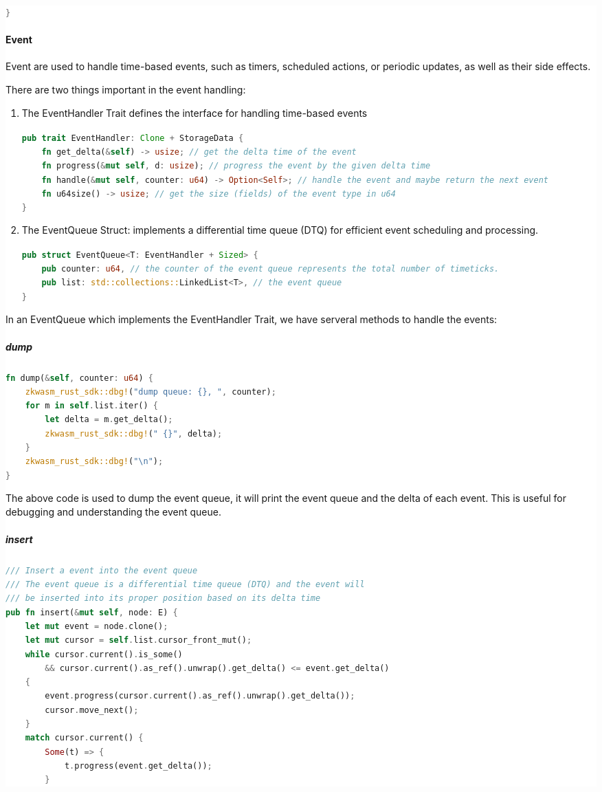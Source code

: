 ```rust
}
```

#### Event 

Event are used to handle time-based events, such as timers, scheduled actions, or periodic updates, as well as their side effects.

There are two things important in the event handling:

1. The EventHandler Trait defines the interface for handling time-based events

    ```rust
    pub trait EventHandler: Clone + StorageData {
        fn get_delta(&self) -> usize; // get the delta time of the event
        fn progress(&mut self, d: usize); // progress the event by the given delta time
        fn handle(&mut self, counter: u64) -> Option<Self>; // handle the event and maybe return the next event
        fn u64size() -> usize; // get the size (fields) of the event type in u64
    }
    ```

2. The EventQueue Struct: implements a differential time queue (DTQ) for efficient event scheduling and processing.

    ```rust
    pub struct EventQueue<T: EventHandler + Sized> {
        pub counter: u64, // the counter of the event queue represents the total number of timeticks.
        pub list: std::collections::LinkedList<T>, // the event queue
    }
    ```

In an EventQueue which implements the EventHandler Trait, we have serveral methods to handle the events:

##### dump
```rust
fn dump(&self, counter: u64) {
    zkwasm_rust_sdk::dbg!("dump queue: {}, ", counter);
    for m in self.list.iter() {
        let delta = m.get_delta();
        zkwasm_rust_sdk::dbg!(" {}", delta);
    }
    zkwasm_rust_sdk::dbg!("\n");
}
```
The above code is used to dump the event queue, it will print the event queue and the delta of each event. This is useful for debugging and understanding the event queue.

##### insert
```rust
/// Insert a event into the event queue
/// The event queue is a differential time queue (DTQ) and the event will
/// be inserted into its proper position based on its delta time
pub fn insert(&mut self, node: E) {
    let mut event = node.clone();
    let mut cursor = self.list.cursor_front_mut();
    while cursor.current().is_some()
        && cursor.current().as_ref().unwrap().get_delta() <= event.get_delta()
    {
        event.progress(cursor.current().as_ref().unwrap().get_delta());
        cursor.move_next();
    }
    match cursor.current() {
        Some(t) => {
            t.progress(event.get_delta());
        }
```